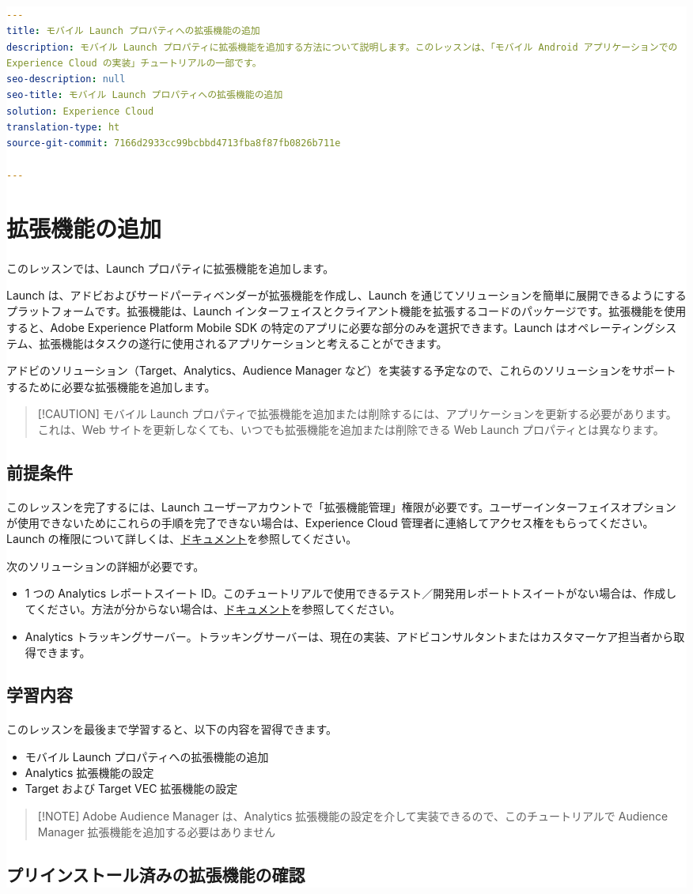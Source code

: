 ```yaml
---
title: モバイル Launch プロパティへの拡張機能の追加
description: モバイル Launch プロパティに拡張機能を追加する方法について説明します。このレッスンは、「モバイル Android アプリケーションでの Experience Cloud の実装」チュートリアルの一部です。
seo-description: null
seo-title: モバイル Launch プロパティへの拡張機能の追加
solution: Experience Cloud
translation-type: ht
source-git-commit: 7166d2933cc99bcbbd4713fba8f87fb0826b711e

---
```



# 拡張機能の追加

このレッスンでは、Launch プロパティに拡張機能を追加します。

Launch は、アドビおよびサードパーティベンダーが拡張機能を作成し、Launch を通じてソリューションを簡単に展開できるようにするプラットフォームです。拡張機能は、Launch インターフェイスとクライアント機能を拡張するコードのパッケージです。拡張機能を使用すると、Adobe Experience Platform Mobile SDK の特定のアプリに必要な部分のみを選択できます。Launch はオペレーティングシステム、拡張機能はタスクの遂行に使用されるアプリケーションと考えることができます。

アドビのソリューション（Target、Analytics、Audience Manager など）を実装する予定なので、これらのソリューションをサポートするために必要な拡張機能を追加します。

>[!CAUTION] モバイル Launch プロパティで拡張機能を追加または削除するには、アプリケーションを更新する必要があります。これは、Web サイトを更新しなくても、いつでも拡張機能を追加または削除できる Web Launch プロパティとは異なります。

## 前提条件

このレッスンを完了するには、Launch ユーザーアカウントで「拡張機能管理」権限が必要です。ユーザーインターフェイスオプションが使用できないためにこれらの手順を完了できない場合は、Experience Cloud 管理者に連絡してアクセス権をもらってください。Launch の権限について詳しくは、[ドキュメント](https://docs.adobe.com/content/help/ja-JP/launch/using/reference/admin/user-permissions.html)を参照してください。

次のソリューションの詳細が必要です。

* 1 つの Analytics レポートスイート ID。このチュートリアルで使用できるテスト／開発用レポートトスイートがない場合は、作成してください。方法が分からない場合は、[ドキュメント](https://docs.adobe.com/content/help/ja-JP/analytics/admin/manage-report-suites/new-report-suite/new-report-suite.html)を参照してください。

* Analytics トラッキングサーバー。トラッキングサーバーは、現在の実装、アドビコンサルタントまたはカスタマーケア担当者から取得できます。

## 学習内容

このレッスンを最後まで学習すると、以下の内容を習得できます。

* モバイル Launch プロパティへの拡張機能の追加
*  Analytics 拡張機能の設定
* Target および Target VEC 拡張機能の設定

>[!NOTE] Adobe Audience Manager は、Analytics 拡張機能の設定を介して実装できるので、このチュートリアルで Audience Manager 拡張機能を追加する必要はありません

## プリインストール済みの拡張機能の確認
